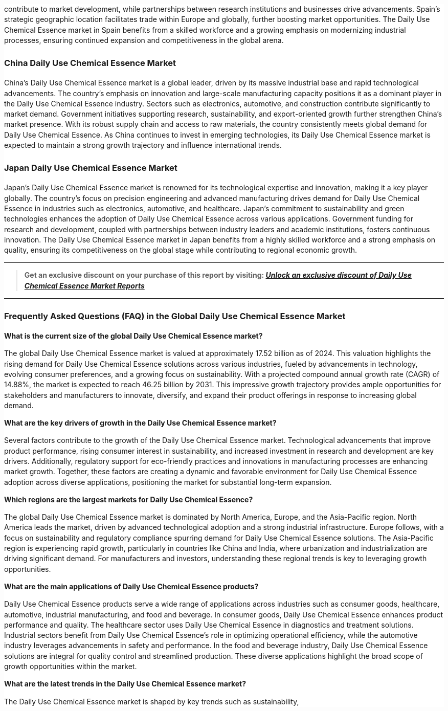 contribute to market development, while partnerships between research institutions and businesses drive advancements. Spain&rsquo;s strategic geographic location facilitates trade within Europe and globally, further boosting market opportunities. The Daily Use Chemical Essence market in Spain benefits from a skilled workforce and a growing emphasis on modernizing industrial processes, ensuring continued expansion and competitiveness in the global arena.</p><h3>China Daily Use Chemical Essence Market</h3><p>China&rsquo;s Daily Use Chemical Essence market is a global leader, driven by its massive industrial base and rapid technological advancements. The country&rsquo;s emphasis on innovation and large-scale manufacturing capacity positions it as a dominant player in the Daily Use Chemical Essence industry. Sectors such as electronics, automotive, and construction contribute significantly to market demand. Government initiatives supporting research, sustainability, and export-oriented growth further strengthen China&rsquo;s market presence. With its robust supply chain and access to raw materials, the country consistently meets global demand for Daily Use Chemical Essence. As China continues to invest in emerging technologies, its Daily Use Chemical Essence market is expected to maintain a strong growth trajectory and influence international trends.</p><h3>Japan Daily Use Chemical Essence Market</h3><p>Japan&rsquo;s Daily Use Chemical Essence market is renowned for its technological expertise and innovation, making it a key player globally. The country&rsquo;s focus on precision engineering and advanced manufacturing drives demand for Daily Use Chemical Essence in industries such as electronics, automotive, and healthcare. Japan&rsquo;s commitment to sustainability and green technologies enhances the adoption of Daily Use Chemical Essence across various applications. Government funding for research and development, coupled with partnerships between industry leaders and academic institutions, fosters continuous innovation. The Daily Use Chemical Essence market in Japan benefits from a highly skilled workforce and a strong emphasis on quality, ensuring its competitiveness on the global stage while contributing to regional economic growth.</p><hr /><blockquote><p><strong>Get an exclusive discount on your purchase of this report by visiting: <em><a href="://marketresearchpulse.com/ask-for-discount/123144?utm_source=Github&amp;utm_medium=0112">Unlock an exclusive discount of Daily Use Chemical Essence Market Reports</a></em>&nbsp;</strong></p></blockquote><hr /><h3>Frequently Asked Questions (FAQ) in the Global Daily Use Chemical Essence Market</h3><p><strong>What is the current size of the global Daily Use Chemical Essence market?</strong></p><p>The global Daily Use Chemical Essence market is valued at approximately 17.52 billion as of 2024. This valuation highlights the rising demand for Daily Use Chemical Essence solutions across various industries, fueled by advancements in technology, evolving consumer preferences, and a growing focus on sustainability. With a projected compound annual growth rate (CAGR) of 14.88%, the market is expected to reach 46.25 billion by 2031. This impressive growth trajectory provides ample opportunities for stakeholders and manufacturers to innovate, diversify, and expand their product offerings in response to increasing global demand.</p><p><strong>What are the key drivers of growth in the Daily Use Chemical Essence market?</strong></p><p>Several factors contribute to the growth of the Daily Use Chemical Essence market. Technological advancements that improve product performance, rising consumer interest in sustainability, and increased investment in research and development are key drivers. Additionally, regulatory support for eco-friendly practices and innovations in manufacturing processes are enhancing market growth. Together, these factors are creating a dynamic and favorable environment for Daily Use Chemical Essence adoption across diverse applications, positioning the market for substantial long-term expansion.</p><p><strong>Which regions are the largest markets for Daily Use Chemical Essence?</strong></p><p>The global Daily Use Chemical Essence market is dominated by North America, Europe, and the Asia-Pacific region. North America leads the market, driven by advanced technological adoption and a strong industrial infrastructure. Europe follows, with a focus on sustainability and regulatory compliance spurring demand for Daily Use Chemical Essence solutions. The Asia-Pacific region is experiencing rapid growth, particularly in countries like China and India, where urbanization and industrialization are driving significant demand. For manufacturers and investors, understanding these regional trends is key to leveraging growth opportunities.</p><p><strong>What are the main applications of Daily Use Chemical Essence products?</strong></p><p>Daily Use Chemical Essence products serve a wide range of applications across industries such as consumer goods, healthcare, automotive, industrial manufacturing, and food and beverage. In consumer goods, Daily Use Chemical Essence enhances product performance and quality. The healthcare sector uses Daily Use Chemical Essence in diagnostics and treatment solutions. Industrial sectors benefit from Daily Use Chemical Essence&rsquo;s role in optimizing operational efficiency, while the automotive industry leverages advancements in safety and performance. In the food and beverage industry, Daily Use Chemical Essence solutions are integral for quality control and streamlined production. These diverse applications highlight the broad scope of growth opportunities within the market.</p><p><strong>What are the latest trends in the Daily Use Chemical Essence market?</strong></p><p>The Daily Use Chemical Essence market is shaped by key trends such as sustainability,